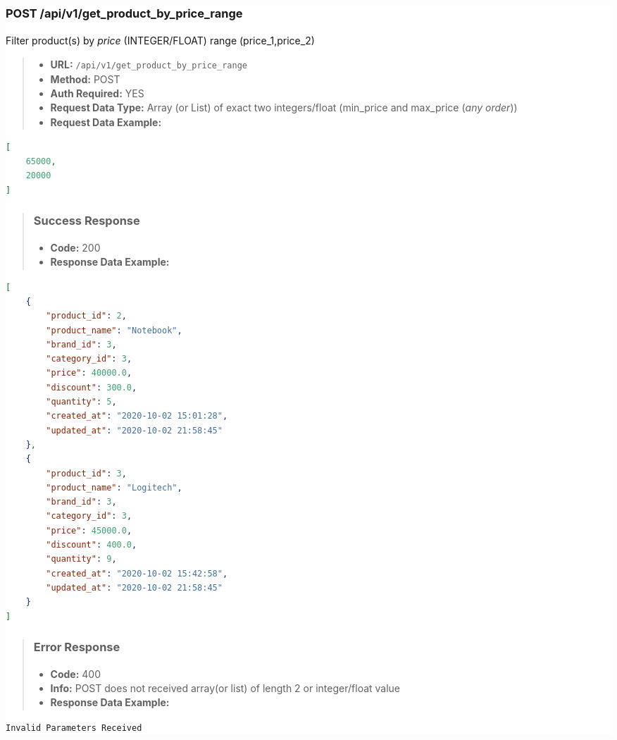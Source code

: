 ### POST /api/v1/get_product_by_price_range  

Filter product(s) by *price* (INTEGER/FLOAT) range (price_1,price_2)

> - **URL:** `/api/v1/get_product_by_price_range`
> - **Method:** POST
> - **Auth Required:** YES
> - **Request Data Type:** Array (or List) of exact two integers/float (min_price and max_price (*any order*))
> - **Request Data Example:**
```json
[   
    65000,
    20000
]
```
> ### Success Response
> - **Code:** 200
> - **Response Data Example:** 
```json
[
    {
        "product_id": 2, 
        "product_name": "Notebook", 
        "brand_id": 3, 
        "category_id": 3, 
        "price": 40000.0, 
        "discount": 300.0,
        "quantity": 5, 
        "created_at": "2020-10-02 15:01:28", 
        "updated_at": "2020-10-02 21:58:45"
    }, 
    {
        "product_id": 3,
        "product_name": "Logitech", 
        "brand_id": 3, 
        "category_id": 3, 
        "price": 45000.0, 
        "discount": 400.0, 
        "quantity": 9,
        "created_at": "2020-10-02 15:42:58", 
        "updated_at": "2020-10-02 21:58:45"
    }
]
```
> ### Error Response
> - **Code:** 400
> - **Info:** POST does not received array(or list) of length 2 or integer/float value
> - **Response Data Example:**
```
Invalid Parameters Received
```
